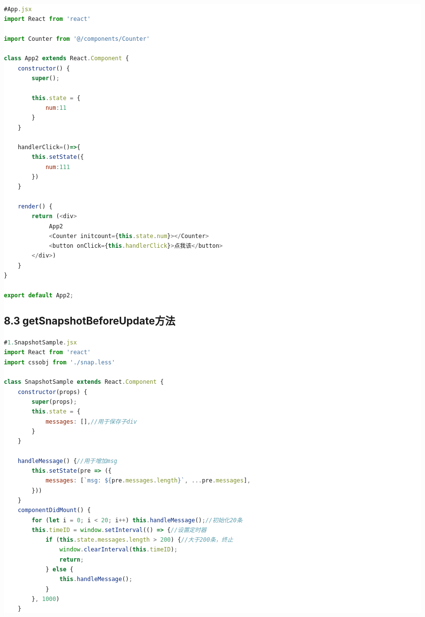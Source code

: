 ```javascript
#App.jsx
import React from 'react'

import Counter from '@/components/Counter'

class App2 extends React.Component {
    constructor() {
        super();

        this.state = {
            num:11
        }
    }

    handlerClick=()=>{
        this.setState({
            num:111
        })
    }

    render() {
        return (<div>
             App2
             <Counter initcount={this.state.num}></Counter>
             <button onClick={this.handlerClick}>点我该</button>
        </div>)
    }
}

export default App2;
```

## 8.3 getSnapshotBeforeUpdate方法

```javascript
#1.SnapshotSample.jsx
import React from 'react'
import cssobj from './snap.less'

class SnapshotSample extends React.Component {
    constructor(props) {
        super(props);
        this.state = {
            messages: [],//用于保存子div
        }
    }

    handleMessage() {//用于增加msg
        this.setState(pre => ({
            messages: [`msg: ${pre.messages.length}`, ...pre.messages],
        }))
    }
    componentDidMount() {
        for (let i = 0; i < 20; i++) this.handleMessage();//初始化20条
        this.timeID = window.setInterval(() => {//设置定时器
            if (this.state.messages.length > 200) {//大于200条，终止
                window.clearInterval(this.timeID);
                return;
            } else {
                this.handleMessage();
            }
        }, 1000)
    }
```